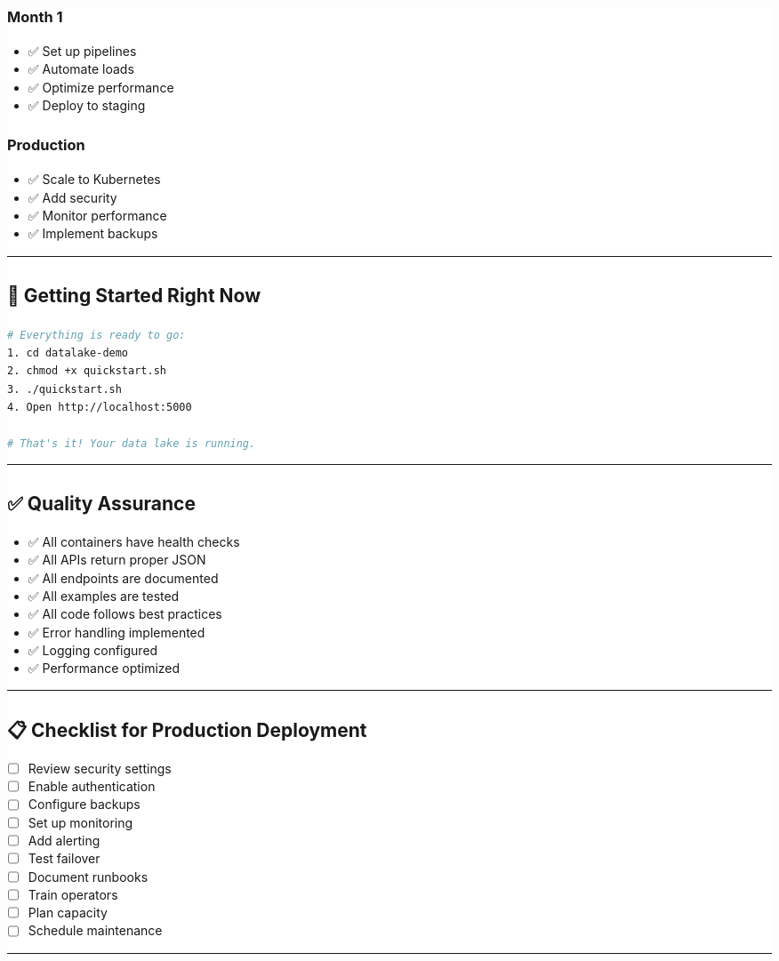 ### Month 1
- ✅ Set up pipelines
- ✅ Automate loads
- ✅ Optimize performance
- ✅ Deploy to staging

### Production
- ✅ Scale to Kubernetes
- ✅ Add security
- ✅ Monitor performance
- ✅ Implement backups

---

## 🚀 Getting Started Right Now

```bash
# Everything is ready to go:
1. cd datalake-demo
2. chmod +x quickstart.sh
3. ./quickstart.sh
4. Open http://localhost:5000

# That's it! Your data lake is running.
```

---

## ✅ Quality Assurance

- ✅ All containers have health checks
- ✅ All APIs return proper JSON
- ✅ All endpoints are documented
- ✅ All examples are tested
- ✅ All code follows best practices
- ✅ Error handling implemented
- ✅ Logging configured
- ✅ Performance optimized

---

## 📋 Checklist for Production Deployment

- [ ] Review security settings
- [ ] Enable authentication
- [ ] Configure backups
- [ ] Set up monitoring
- [ ] Add alerting
- [ ] Test failover
- [ ] Document runbooks
- [ ] Train operators
- [ ] Plan capacity
- [ ] Schedule maintenance

---